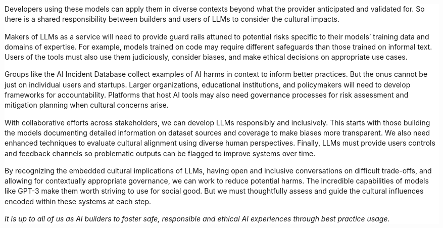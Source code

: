 Developers using these models can apply them in diverse contexts beyond what the provider anticipated and validated for. So there is a shared responsibility between builders and users of LLMs to consider the cultural impacts.

Makers of LLMs as a service will need to provide guard rails attuned to potential risks specific to their models’ training data and domains of expertise. For example, models trained on code may require different safeguards than those trained on informal text. Users of the tools must also use them judiciously, consider biases, and make ethical decisions on appropriate use cases.

Groups like the AI Incident Database collect examples of AI harms in context to inform better practices. But the onus cannot be just on individual users and startups. Larger organizations, educational institutions, and policymakers will need to develop frameworks for accountability. Platforms that host AI tools may also need governance processes for risk assessment and mitigation planning when cultural concerns arise.

With collaborative efforts across stakeholders, we can develop LLMs responsibly and inclusively. This starts with those building the models documenting detailed information on dataset sources and coverage to make biases more transparent. We also need enhanced techniques to evaluate cultural alignment using diverse human perspectives. Finally, LLMs must provide users controls and feedback channels so problematic outputs can be flagged to improve systems over time.

By recognizing the embedded cultural implications of LLMs, having open and inclusive conversations on difficult trade-offs, and allowing for contextually appropriate governance, we can work to reduce potential harms. The incredible capabilities of models like GPT-3 make them worth striving to use for social good. But we must thoughtfully assess and guide the cultural influences encoded within these systems at each step.

*It is up to all of us as AI builders to foster safe, responsible and ethical AI experiences through best practice usage.*